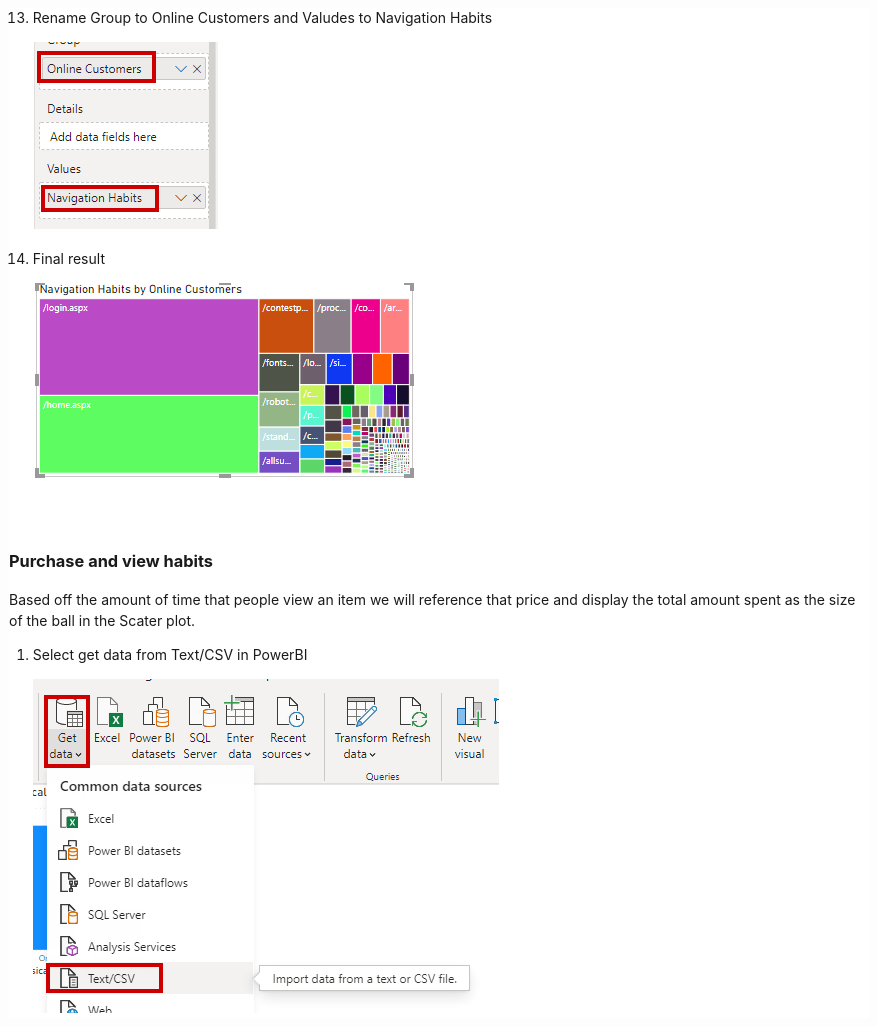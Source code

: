 13. Rename Group to Online Customers and Valudes to Navigation Habits

      ![](media/powerbi-rename.png)

14. Final result

      ![](media/powerbi-navhabits.png)

### Purchase and view habits

Based off the amount of time that people view an item we will reference that price and display the total amount spent as the size of the ball in the Scater plot.

1. Select get data from Text/CSV in PowerBI

      ![](media/weblogdata.png)
